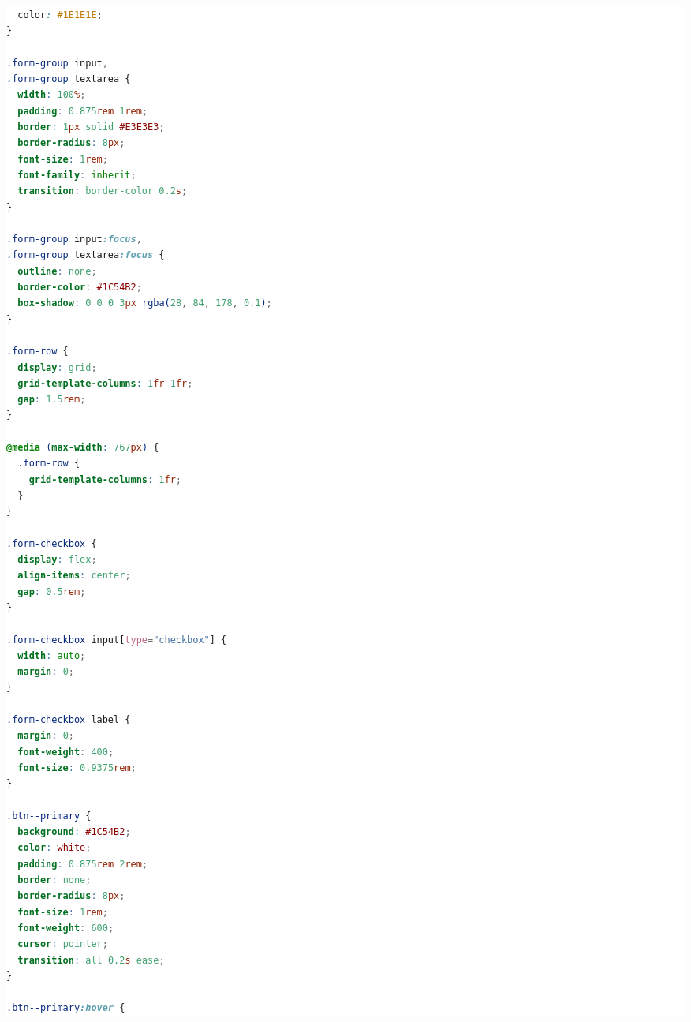 ```css
  color: #1E1E1E;
}

.form-group input,
.form-group textarea {
  width: 100%;
  padding: 0.875rem 1rem;
  border: 1px solid #E3E3E3;
  border-radius: 8px;
  font-size: 1rem;
  font-family: inherit;
  transition: border-color 0.2s;
}

.form-group input:focus,
.form-group textarea:focus {
  outline: none;
  border-color: #1C54B2;
  box-shadow: 0 0 0 3px rgba(28, 84, 178, 0.1);
}

.form-row {
  display: grid;
  grid-template-columns: 1fr 1fr;
  gap: 1.5rem;
}

@media (max-width: 767px) {
  .form-row {
    grid-template-columns: 1fr;
  }
}

.form-checkbox {
  display: flex;
  align-items: center;
  gap: 0.5rem;
}

.form-checkbox input[type="checkbox"] {
  width: auto;
  margin: 0;
}

.form-checkbox label {
  margin: 0;
  font-weight: 400;
  font-size: 0.9375rem;
}

.btn--primary {
  background: #1C54B2;
  color: white;
  padding: 0.875rem 2rem;
  border: none;
  border-radius: 8px;
  font-size: 1rem;
  font-weight: 600;
  cursor: pointer;
  transition: all 0.2s ease;
}

.btn--primary:hover {
```